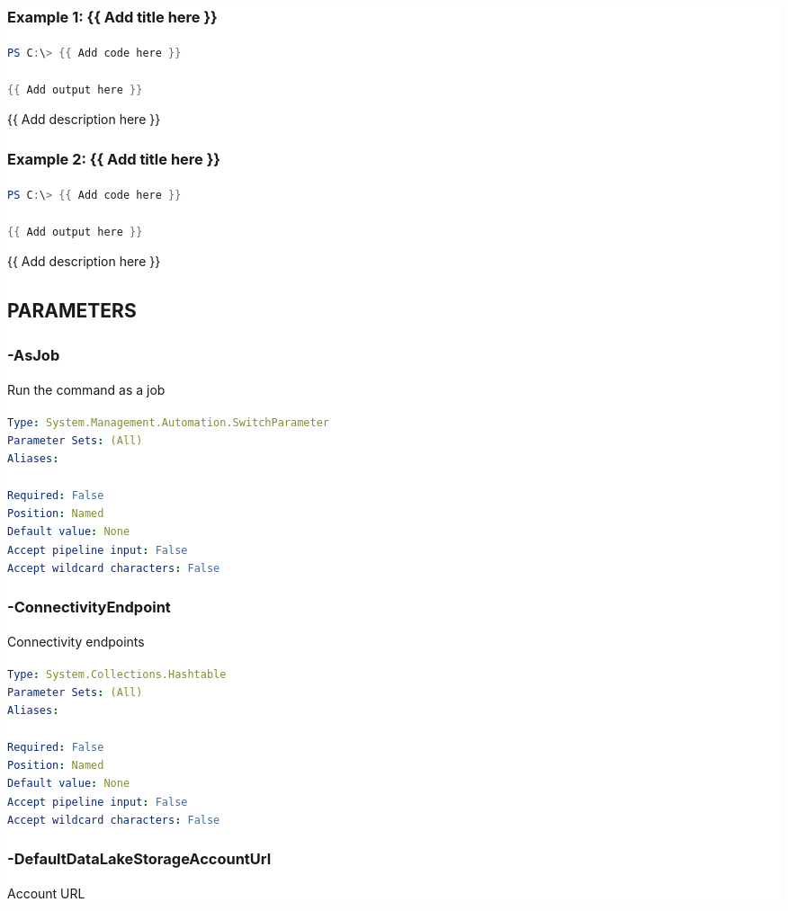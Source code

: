 ### Example 1: {{ Add title here }}
```powershell
PS C:\> {{ Add code here }}

{{ Add output here }}
```

{{ Add description here }}

### Example 2: {{ Add title here }}
```powershell
PS C:\> {{ Add code here }}

{{ Add output here }}
```

{{ Add description here }}

## PARAMETERS

### -AsJob
Run the command as a job

```yaml
Type: System.Management.Automation.SwitchParameter
Parameter Sets: (All)
Aliases:

Required: False
Position: Named
Default value: None
Accept pipeline input: False
Accept wildcard characters: False
```

### -ConnectivityEndpoint
Connectivity endpoints

```yaml
Type: System.Collections.Hashtable
Parameter Sets: (All)
Aliases:

Required: False
Position: Named
Default value: None
Accept pipeline input: False
Accept wildcard characters: False
```

### -DefaultDataLakeStorageAccountUrl
Account URL
